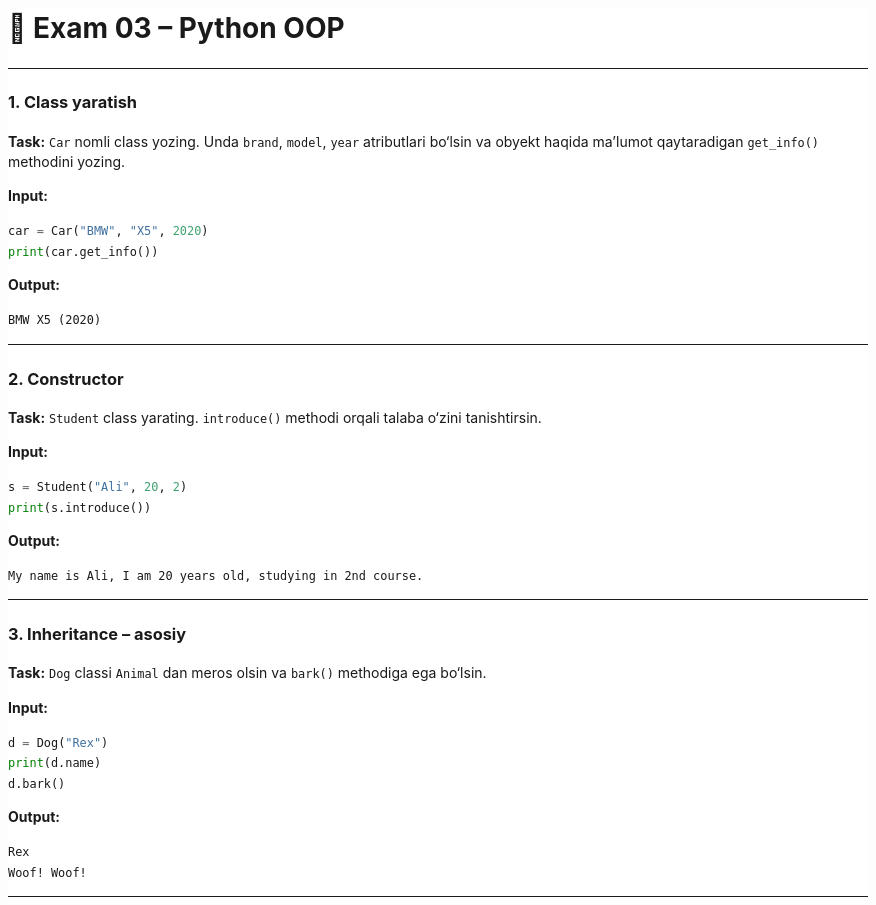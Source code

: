 # 📝 Exam 03 – Python OOP

---

### 1. Class yaratish

**Task:** `Car` nomli class yozing. Unda `brand`, `model`, `year` atributlari bo‘lsin va obyekt haqida ma’lumot qaytaradigan `get_info()` methodini yozing.

**Input:**

```python
car = Car("BMW", "X5", 2020)
print(car.get_info())
```

**Output:**

```
BMW X5 (2020)
```

---

### 2. Constructor

**Task:** `Student` class yarating. `introduce()` methodi orqali talaba o‘zini tanishtirsin.

**Input:**

```python
s = Student("Ali", 20, 2)
print(s.introduce())
```

**Output:**

```
My name is Ali, I am 20 years old, studying in 2nd course.
```

---

### 3. Inheritance – asosiy

**Task:** `Dog` classi `Animal` dan meros olsin va `bark()` methodiga ega bo‘lsin.

**Input:**

```python
d = Dog("Rex")
print(d.name)
d.bark()
```

**Output:**

```
Rex
Woof! Woof!
```

---